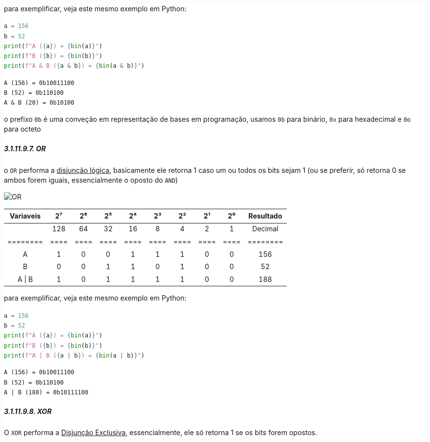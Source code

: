 para exemplificar, veja este mesmo exemplo em Python:


```python
a = 156
b = 52
print(f"A ({a}) = {bin(a)}")
print(f"B ({b}) = {bin(b)}")
print(f"A & B ({a & b}) = {bin(a & b)}")
```

    A (156) = 0b10011100
    B (52) = 0b110100
    A & B (20) = 0b10100


o prefixo `0b` é uma conveção em representação de bases em programação, usamos `0b` para binário, `0x` para hexadecimal e `0o` para octeto

##### 3.1.11.9.7. OR

o  `OR` performa a [disjunção lógica](https://pt.wikipedia.org/wiki/Disjunção_lógica), basicamente ele retorna 1 caso um ou todos os bits sejam 1 (ou se preferir, só retorna 0 se ambos forem iguais, essencialmente o oposto do `AND`)

![OR](./images/OR.gif)

| Variaveis 	|  2⁷  	|  2⁶  	|  2⁵  	|  2⁴  	|  2³  	|  2²  	|  2¹  	|  2⁰  	| Resultado 	|
|:---------:	|:----:	|:----:	|:----:	|:----:	|:----:	|:----:	|:----:	|:----:	|:---------:	|
|           	|  128 	|  64  	|  32  	|  16  	|   8  	|   4  	|   2  	|   1  	|  Decimal  	|
|  ======== 	| ==== 	| ==== 	| ==== 	| ==== 	| ==== 	| ==== 	| ==== 	| ==== 	|  ======== 	|
|     A     	|   1  	|   0  	|   0  	|   1  	|   1  	|   1  	|   0  	|   0  	|    156    	|
|     B     	|   0  	|   0  	|   1  	|   1  	|   0  	|   1  	|   0  	|   0  	|     52    	|
|   A \| B   	|   1  	|   0  	|   1  	|   1  	|   1  	|   1  	|   0  	|   0  	|    188    	|

para exemplificar, veja este mesmo exemplo em Python:


```python
a = 156
b = 52
print(f"A ({a}) = {bin(a)}")
print(f"B ({b}) = {bin(b)}")
print(f"A | B ({a | b}) = {bin(a | b)}")
```

    A (156) = 0b10011100
    B (52) = 0b110100
    A | B (188) = 0b10111100


##### 3.1.11.9.8. XOR

O `XOR` performa a [Disjunção Exclusiva](https://pt.wikipedia.org/wiki/Ou_exclusivo), essencialmente, ele só retorna 1 se os bits forem opostos.
